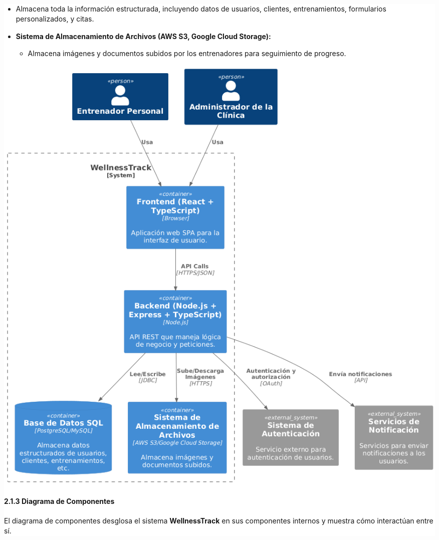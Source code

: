   - Almacena toda la información estructurada, incluyendo datos de usuarios, clientes, entrenamientos, formularios personalizados, y citas.

- **Sistema de Almacenamiento de Archivos (AWS S3, Google Cloud Storage):**
  - Almacena imágenes y documentos subidos por los entrenadores para seguimiento de progreso.

![Diagrama de Contenedores](./res/c4-diagrama-contenedores.png)

#### 2.1.3 Diagrama de Componentes

El diagrama de componentes desglosa el sistema **WellnessTrack** en sus componentes internos y muestra cómo interactúan entre sí.
